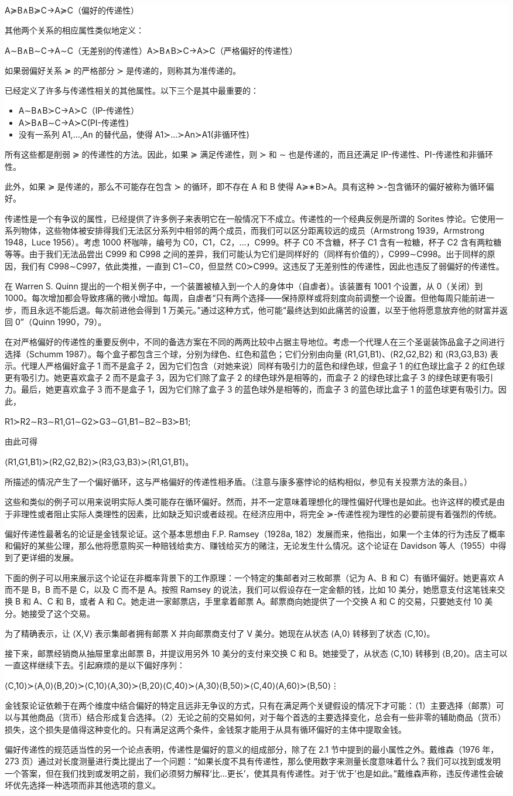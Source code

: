 A≽B∧B≽C→A≽C（偏好的传递性）

其他两个关系的相应属性类似地定义：

A∼B∧B∼C→A∼C（无差别的传递性）A≻B∧B≻C→A≻C（严格偏好的传递性）

如果弱偏好关系 ≽ 的严格部分 ≻ 是传递的，则称其为准传递的。

已经定义了许多与传递性相关的其他属性。以下三个是其中最重要的：

* A∼B∧B≻C→A≻C（IP-传递性）
* A≻B∧B∼C→A≻C(PI-传递性)
* 没有一系列 A1,…,An 的替代品，使得 A1≻…≻An≻A1(非循环性)

所有这些都是削弱 ≽ 的传递性的方法。因此，如果 ≽ 满足传递性，则 ≻ 和 ∼ 也是传递的，而且还满足 IP-传递性、PI-传递性和非循环性。

此外，如果 ≽ 是传递的，那么不可能存在包含 ≻ 的循环，即不存在 A 和 B 使得 A≽∗B≻A。具有这种 ≻-包含循环的偏好被称为循环偏好。

传递性是一个有争议的属性，已经提供了许多例子来表明它在一般情况下不成立。传递性的一个经典反例是所谓的 Sorites 悖论。它使用一系列物体，这些物体被安排得我们无法区分系列中相邻的两个成员，而我们可以区分距离较远的成员（Armstrong 1939，Armstrong 1948，Luce 1956）。考虑 1000 杯咖啡，编号为 C0，C1，C2，...，C999。杯子 C0 不含糖，杯子 C1 含有一粒糖，杯子 C2 含有两粒糖等等。由于我们无法品尝出 C999 和 C998 之间的差异，我们可能认为它们是同样好的（同样有价值的），C999∼C998。出于同样的原因，我们有 C998∼C997，依此类推，一直到 C1∼C0，但显然 C0≻C999。这违反了无差别性的传递性，因此也违反了弱偏好的传递性。

在 Warren S. Quinn 提出的一个相关例子中，一个装置被植入到一个人的身体中（自虐者）。该装置有 1001 个设置，从 0（关闭）到 1000。每次增加都会导致疼痛的微小增加。每周，自虐者“只有两个选择——保持原样或将刻度向前调整一个设置。但他每周只能前进一步，而且永远不能后退。每次前进他会得到 1 万美元。”通过这种方式，他可能“最终达到如此痛苦的设置，以至于他将愿意放弃他的财富并返回 0”（Quinn 1990，79）。

在对严格偏好的传递性的重要反例中，不同的备选方案在不同的两两比较中占据主导地位。考虑一个代理人在三个圣诞装饰品盒子之间进行选择（Schumm 1987）。每个盒子都包含三个球，分别为绿色、红色和蓝色；它们分别由向量 ⟨R1,G1,B1⟩、⟨R2,G2,B2⟩ 和 ⟨R3,G3,B3⟩ 表示。代理人严格偏好盒子 1 而不是盒子 2，因为它们包含（对她来说）同样有吸引力的蓝色和绿色球，但盒子 1 的红色球比盒子 2 的红色球更有吸引力。她更喜欢盒子 2 而不是盒子 3，因为它们除了盒子 2 的绿色球外是相等的，而盒子 2 的绿色球比盒子 3 的绿色球更有吸引力。最后，她更喜欢盒子 3 而不是盒子 1，因为它们除了盒子 3 的蓝色球外是相等的，而盒子 3 的蓝色球比盒子 1 的蓝色球更有吸引力。因此，

R1≻R2∼R3∼R1,G1∼G2≻G3∼G1,B1∼B2∼B3≻B1;

由此可得

⟨R1,G1,B1⟩≻⟨R2,G2,B2⟩≻⟨R3,G3,B3⟩≻⟨R1,G1,B1⟩。

所描述的情况产生了一个偏好循环，这与严格偏好的传递性相矛盾。（注意与康多塞悖论的结构相似，参见有关投票方法的条目。）

这些和类似的例子可以用来说明实际人类可能存在循环偏好。然而，并不一定意味着理想化的理性偏好代理也是如此。也许这样的模式是由于非理性或者阻止实际人类理性的因素，比如缺乏知识或者歧视。在经济应用中，将完全 ≽-传递性视为理性的必要前提有着强烈的传统。

偏好传递性最著名的论证是金钱泵论证。这个基本思想由 F.P. Ramsey（1928a, 182）发展而来，他指出，如果一个主体的行为违反了概率和偏好的某些公理，那么他将愿意购买一种赔钱给卖方、赚钱给买方的赌注，无论发生什么情况。这个论证在 Davidson 等人（1955）中得到了更详细的发展。

下面的例子可以用来展示这个论证在非概率背景下的工作原理：一个特定的集邮者对三枚邮票（记为 A、B 和 C）有循环偏好。她更喜欢 A 而不是 B，B 而不是 C，以及 C 而不是 A。按照 Ramsey 的说法，我们可以假设存在一定金额的钱，比如 10 美分，她愿意支付这笔钱来交换 B 和 A、C 和 B，或者 A 和 C。她走进一家邮票店，手里拿着邮票 A。邮票商向她提供了一个交换 A 和 C 的交易，只要她支付 10 美分。她接受了这个交易。

为了精确表示，让 ⟨X,V⟩ 表示集邮者拥有邮票 X 并向邮票商支付了 V 美分。她现在从状态 ⟨A,0⟩ 转移到了状态 ⟨C,10⟩。

接下来，邮票经销商从抽屉里拿出邮票 B，并提议用另外 10 美分的支付来交换 C 和 B。她接受了，从状态 ⟨C,10⟩ 转移到 ⟨B,20⟩。店主可以一直这样继续下去。引起麻烦的是以下偏好序列：

⟨C,10⟩≻⟨A,0⟩⟨B,20⟩≻⟨C,10⟩⟨A,30⟩≻⟨B,20⟩⟨C,40⟩≻⟨A,30⟩⟨B,50⟩≻⟨C,40⟩⟨A,60⟩≻⟨B,50⟩⋮

金钱泵论证依赖于在两个维度中结合偏好的特定且远非无争议的方式，只有在满足两个关键假设的情况下才可能：（1）主要选择（邮票）可以与其他商品（货币）结合形成复合选择。（2）无论之前的交易如何，对于每个首选的主要选择变化，总会有一些非零的辅助商品（货币）损失，这个损失是值得这种变化的。只有满足这两个条件，金钱泵才能用于从具有循环偏好的主体中提取金钱。

偏好传递性的规范适当性的另一个论点表明，传递性是偏好的意义的组成部分，除了在 2.1 节中提到的最小属性之外。戴维森（1976 年，273 页）通过对长度测量进行类比提出了一个问题：“如果长度不具有传递性，那么使用数字来测量长度意味着什么？我们可以找到或发明一个答案，但在我们找到或发明之前，我们必须努力解释‘比...更长’，使其具有传递性。对于‘优于’也是如此。”戴维森声称，违反传递性会破坏优先选择一种选项而非其他选项的意义。
